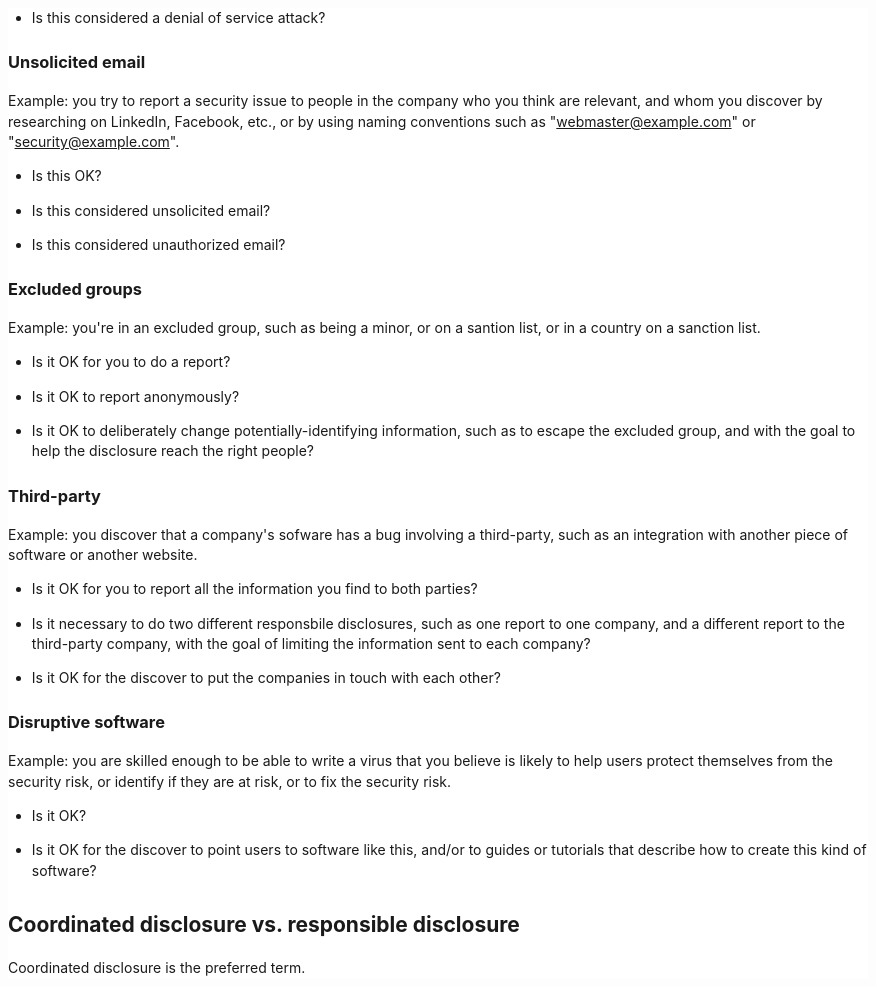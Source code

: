   * Is this considered a denial of service attack?


### Unsolicited email

Example: you try to report a security issue to people in the company who you think are relevant, and whom you discover by researching on LinkedIn, Facebook, etc., or by using naming conventions such as "webmaster@example.com" or "security@example.com".

  * Is this OK?

  * Is this considered unsolicited email?

  * Is this considered unauthorized email?


### Excluded groups

Example: you're in an excluded group, such as being a minor, or on a santion list, or in a country on a sanction list.

  * Is it OK for you to do a report?

  * Is it OK to report anonymously?

  * Is it OK to deliberately change potentially-identifying information, such as to escape the excluded group, and with the goal to help the disclosure reach the right people?


### Third-party

Example: you discover that a company's sofware has a bug involving a third-party, such as an integration with another piece of software or another website.

  * Is it OK for you to report all the information you find to both parties?

  * Is it necessary to do two different responsbile disclosures, such as one report to one company, and a different report to the third-party company, with the goal of limiting the information sent to each company?

  * Is it OK for the discover to put the companies in touch with each other?


### Disruptive software

Example: you are skilled enough to be able to write a virus that you believe is likely to help users protect themselves from the security risk, or identify if they are at risk, or to fix the security risk.

  * Is it OK?

  * Is it OK for the discover to point users to software like this, and/or to guides or tutorials that describe how to create this kind of software?


## Coordinated disclosure vs. responsible disclosure

Coordinated disclosure is the preferred term.
